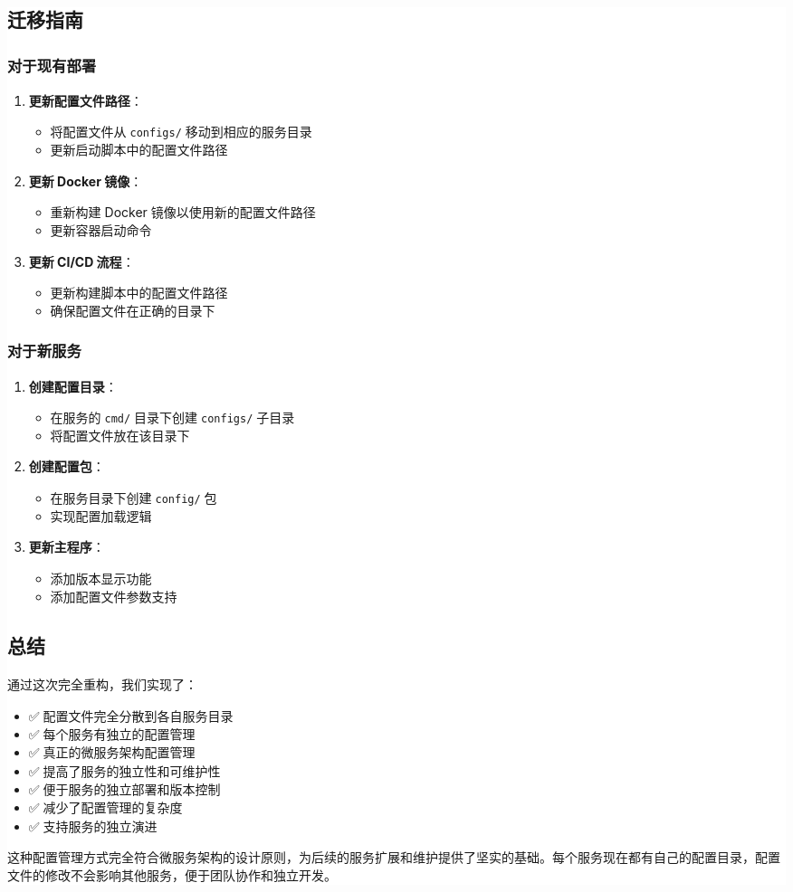 ## 迁移指南

### 对于现有部署

1. **更新配置文件路径**：
   - 将配置文件从 `configs/` 移动到相应的服务目录
   - 更新启动脚本中的配置文件路径

2. **更新 Docker 镜像**：
   - 重新构建 Docker 镜像以使用新的配置文件路径
   - 更新容器启动命令

3. **更新 CI/CD 流程**：
   - 更新构建脚本中的配置文件路径
   - 确保配置文件在正确的目录下

### 对于新服务

1. **创建配置目录**：
   - 在服务的 `cmd/` 目录下创建 `configs/` 子目录
   - 将配置文件放在该目录下

2. **创建配置包**：
   - 在服务目录下创建 `config/` 包
   - 实现配置加载逻辑

3. **更新主程序**：
   - 添加版本显示功能
   - 添加配置文件参数支持

## 总结

通过这次完全重构，我们实现了：

- ✅ 配置文件完全分散到各自服务目录
- ✅ 每个服务有独立的配置管理
- ✅ 真正的微服务架构配置管理
- ✅ 提高了服务的独立性和可维护性
- ✅ 便于服务的独立部署和版本控制
- ✅ 减少了配置管理的复杂度
- ✅ 支持服务的独立演进

这种配置管理方式完全符合微服务架构的设计原则，为后续的服务扩展和维护提供了坚实的基础。每个服务现在都有自己的配置目录，配置文件的修改不会影响其他服务，便于团队协作和独立开发。
